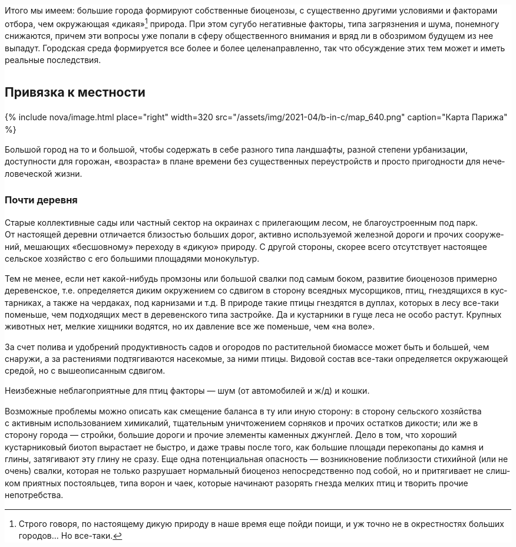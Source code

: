 Итого мы имеем: большие города формируют собственные биоценозы, с существенно другими ус­ло­ви­я­ми и факторами отбора,
чем окружающая «дикая»[^wild] природа. При этом сугубо не­га­тив­ные фак­то­ры, типа загрязнения и шума, понемногу снижаются,
при­чем эти вопросы уже по­па­ли в сфе­ру об­щес­т­вен­но­го внимания и вряд ли в обозримом будущем из нее выпадут. Го­род­с­кая
сре­да фор­ми­ру­ет­ся все более и более целенаправленно, так что обсуждение этих тем мо­жет и иметь ре­аль­ные последствия.

## Привязка к местности

{% include nova/image.html place="right" width=320 src="/assets/img/2021-04/b-in-c/map_640.png" caption="Карта Парижа" %}

Большой город на то и большой, чтобы содержать в се­бе разного типа ланд­шафты, разной степени ур­ба­ни­за­ции, доступности
для горожан, «воз­рас­та» в пла­не вре­ме­ни без существенных пере­ус­т­ройств и про­с­то при­год­но­с­ти для не­че­ло­ве­че­с­кой жизни.

### Почти деревня

Старые коллективные сады или частный сектор на ок­ра­и­нах с прилегающим ле­сом, не бла­го­ус­т­ро­ен­ным под парк. От настоящей
деревни отличается бли­зо­с­тью боль­ших дорог, активно ис­поль­зу­е­мой железной до­ро­ги и прочих со­о­ру­же­ний, ме­ша­ю­щих «бес­шов­но­му»
пе­ре­хо­ду в «ди­кую» природу. С другой сто­ро­ны, ско­рее всего отсутствует настоящее сельское хо­зяй­ст­во с его боль­ши­ми пло­ща­дя­ми
монокультур.

Тем не менее, если нет какой-нибудь промзоны или большой свалки под са­мым боком, развитие био­це­но­зов примерно де­ре­вен­с­кое,
т.е. определяется диким окружением со сдвигом в сторону все­яд­ных мусорщиков, птиц, гнездящихся в кус­тар­ни­ках, а также
на чердаках, под карнизами и т.д. В при­ро­де такие птицы гнездятся в дуплах, которых в лесу все-таки по­мень­ше, чем
подходящих мест в де­ре­вен­с­ко­го типа застройке. Да и кус­тар­ни­ки в гуще леса не особо растут. Крупных жи­вот­ных нет, мел­кие
хищ­ни­ки водятся, но их давление все же поменьше, чем «на воле».

За счет полива и удобрений продуктивность садов и огородов по растительной биомассе может быть и боль­шей, чем снаружи,
а за растениями подтягиваются насекомые, за ними птицы. Видовой состав все-та­ки определяется окружающей средой, но
с вы­ше­о­пи­сан­ным сдвигом.

Неизбежные неблагоприятные для птиц факторы — шум (от автомобилей и ж/д) и кошки.

Возможные проблемы можно описать как смещение баланса в ту или иную сторону: в сторону сель­с­ко­го хозяйства с активным
ис­поль­зо­ва­ни­ем химикалий, тщательным уничтожением сорняков и про­чих остатков дикости; или же в сторону города — строй­ки,
большие дороги и прочие элементы ка­мен­ных джунглей. Дело в том, что хороший кустарниковый биотоп вырастает не быс­т­ро,
и даже тра­вы после того, как большие площади перекопаны до камня и глины, затягивают эту глину не сразу. Еще одна
по­тен­ци­аль­ная опасность — возникновение поблизости стихийной (или не очень) свалки, ко­то­рая не только разрушает нор­маль­ный
биоценоз непосредственно под собой, но и притягивает не сли­ш­ком приятных постояльцев, типа ворон и чаек, ко­то­рые на­чи­на­ют
разорять гнезда мелких птиц и тво­рить прочие непотребства.


[^columba]: Правда, не совсем понятно, что было раньше — одомашнивание голубя (тогда нынешние городские популяции получаются вторично одичавшими), или он самостоятельно прибился к людям, а одомашнен был уже потом...
[^catus]: *[Felis silvestris catus][felis-silvestris-catus]*, конечно, но в данном случае последняя спецификация важнее.
[^processes]: Конечно, индустриализация, урбанизация, механизация и химизация сельского хозяйства — не синхронные процессы. Я их объединил не столько по временному принципу (хотя это близкие и во многом пересекающиеся периоды), сколько именно по общности процессов.
[^biston]: См. «Промышленный меланизм бабочек получил генетическое объяснение», Александр Марков, «Элементы», 2016.<br>[https://elementy.ru/&#8203;novosti_nauki/&#8203;432764/&#8203;Promyshlennyy&#8203;_melanizm&#8203;_babochek&#8203;_poluchil&#8203;_geneticheskoe&#8203;_obyasnenie](https://elementy.ru/novosti_nauki/432764/Promyshlennyy_melanizm_babochek_poluchil_geneticheskoe_obyasnenie)
[^wild]: Строго говоря, по настоящему дикую природу в наше время еще пойди поищи, и уж точно не в окрестностях больших городов... Но все-таки.
[^koma]: Кстати, хороший пример того, как город создает *новые* местообитания для некоторых животных. Новизна тут именно в круглогодичности.
[^see-nab]: См. так­же [старый пост «Наблюдательское» от 2008.06.19][nab].
[^charadrii]: Латинского названия не даю, поскольку сейчас кулики не являются отдельным таксоном.
[^may-first]: И запустили, см. [https://www.e1.ru/&#8203;text/&#8203;entertainment/&#8203;2021/&#8203;05/&#8203;02/&#8203;69896984/](https://www.e1.ru/text/entertainment/2021/05/02/69896984/).
[^may-nine]: См. [https://www.e1.ru/&#8203;text/&#8203;gorod/&#8203;2021/&#8203;05/&#8203;09/&#8203;69906401/](https://www.e1.ru/text/gorod/2021/05/09/69906401/).
[^noise-society]: См. <https://66.ru/news/society/240470/>.
[^necro]: См. Эрих Фромм, «Анатомия человеческой деструктивности», часть третья, глава XII, раздел «Некрофильский характер».
[^acari]: И глобальное потепление 😜
[^inat]: ~~Очень надеюсь в ближайшее время написать~~ Написал [подробный пост]({% link _posts/blog/2021/2021-05-24-inaturalist.md %}) про сайт **[iNaturalist.org](https://www.inaturalist.org/)**, дабы и самому внести малый вклад в эту популяризацию.
[columba-livia]: https://ru.wikipedia.org/wiki/Сизый_голубь
[mus-musculus]: https://ru.wikipedia.org/wiki/Домовая_мышь
[rattus-norvegicus]: https://ru.wikipedia.org/wiki/Серая_крыса
[apodemus-agrarius]: https://ru.wikipedia.org/wiki/Полевая_мышь
[felis-silvestris-catus]: https://ru.wikipedia.org/wiki/Кошка
[biston-betularia]: https://ru.wikipedia.org/wiki/Берёзовая_пяденица
[canis-lupus]: https://ru.wikipedia.org/wiki/Волк
[ursus-arctos]: https://ru.wikipedia.org/wiki/Бурый_медведь
[sus-scrofa]: https://ru.wikipedia.org/wiki/Кабан
[alces-alces]: https://ru.wikipedia.org/wiki/Европейский_лось
[fringilla-coelebs]: https://ru.wikipedia.org/wiki/Зяблик
[spinus-spinus]: https://ru.wikipedia.org/wiki/Чиж
[parus-major]: https://ru.wikipedia.org/wiki/Большая_синица
[sitta-europaea]: https://ru.wikipedia.org/wiki/Обыкновенный_поползень
[linaria-cannabina]: https://ru.wikipedia.org/wiki/Коноплянка
[sylvia-borin]: https://ru.wikipedia.org/wiki/Садовая_славка
[sylvia-communis]: https://ru.wikipedia.org/wiki/Серая_славка
[phylloscopus]: https://ru.wikipedia.org/wiki/Пеночки
[saxicola]: https://ru.wikipedia.org/wiki/Чеканы_(мухоловки)
[anthus]: https://ru.wikipedia.org/wiki/Коньки_(птицы)
[luscinia-luscinia]: https://ru.wikipedia.org/wiki/Обыкновенный_соловей
[carduelis-carduelis]: https://ru.wikipedia.org/wiki/Черноголовый_щегол
[podiceps]: https://ru.wikipedia.org/wiki/Поганки
[cygnus]: https://ru.wikipedia.org/wiki/Лебеди
[anas]: https://ru.wikipedia.org/wiki/Речные_утки
[spatula]: https://en.wikipedia.org/wiki/Spatula_(bird)
[anas-platyrhynchos]: https://ru.wikipedia.org/wiki/Кряква
[charadrii]: https://ru.wikipedia.org/wiki/Кулики
[crataegus-sanguinea]: https://ru.wikipedia.org/wiki/Боярышник_кроваво-красный
[dead-case]: https://twitter.com/en_trollunge/status/1390126432706236417
[pust]: https://yandex.ru/maps/?um=constructor%3A8274fea6116b1b51793b2405dcf4c7e0b561f78bd9a4293848001dc56718c23a&source=constructorLink
[trez-map]: https://goo.gl/maps/ZtV1pj6ogZpXp6Cs5
[nab]: {% link _posts/blog/2008/2008-06-19-dragonfly.md %} "Наблюдательское"